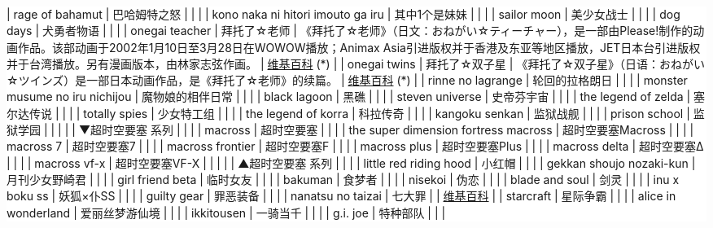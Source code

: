 | rage of bahamut | 巴哈姆特之怒 |  |  |
| kono naka ni hitori imouto ga iru | 其中1个是妹妹 |  |  |
| sailor moon | 美少女战士 |  |  |
| dog days | 犬勇者物语 |  |  |
| onegai teacher | 拜托了☆老师 | 《拜托了☆老师》（日文：おねがい☆ティーチャー），是一部由Please!制作的动画作品。该部动画于2002年1月10日至3月28日在WOWOW播放；Animax Asia引进版权并于香港及东亚等地区播放，JET日本台引进版权并于台湾播放。另有漫画版本，由林家志弦作画。 | [维基百科](https://zh.wikipedia.org/wiki/拜託了☆老師) (\*) |
| onegai twins | 拜托了☆双子星 | 《拜托了☆双子星》（日语：おねがい☆ツインズ）是一部日本动画作品，是《拜托了☆老师》的续篇。 | [维基百科](https://zh.wikipedia.org/wiki/拜託了☆雙子星) (\*) |
| rinne no lagrange | 轮回的拉格朗日 |  |  |
| monster musume no iru nichijou | 魔物娘的相伴日常 |  |  |
| black lagoon | 黑礁 |  |  |
| steven universe | 史帝芬宇宙 |  |  |
| the legend of zelda | 塞尔达传说 |  |  |
| totally spies | 少女特工组 |  |  |
| the legend of korra | 科拉传奇 |  |  |
| kangoku senkan | 监狱战舰 |  |  |
| prison school | 监狱学园 |  |  |
|  | ▼超时空要塞 系列 |  |  |
| macross | 超时空要塞 |  |  |
| the super dimension fortress macross | 超时空要塞Macross |  |  |
| macross 7 | 超时空要塞7 |  |  |
| macross frontier | 超时空要塞F |  |  |
| macross plus | 超时空要塞Plus |  |  |
| macross delta | 超时空要塞Δ |  |  |
| macross vf-x | 超时空要塞VF-X |  |  |
|  | ▲超时空要塞 系列 |  |  |
| little red riding hood | 小红帽 |  |  |
| gekkan shoujo nozaki-kun | 月刊少女野崎君 |  |  |
| girl friend beta | 临时女友 |  |  |
| bakuman | 食梦者 |  |  |
| nisekoi | 伪恋 |  |  |
| blade and soul | 剑灵 |  |  |
| inu x boku ss | 妖狐×仆SS |  |  |
| guilty gear | 罪恶装备 |  |  |
| nanatsu no taizai | 七大罪 |  | [维基百科](https://zh.wikipedia.org/wiki/七大罪_%28漫畫%29) |
| starcraft | 星际争霸 |  |  |
| alice in wonderland | 爱丽丝梦游仙境 |  |  |
| ikkitousen | 一骑当千 |  |  |
| g.i. joe | 特种部队 |  |  |